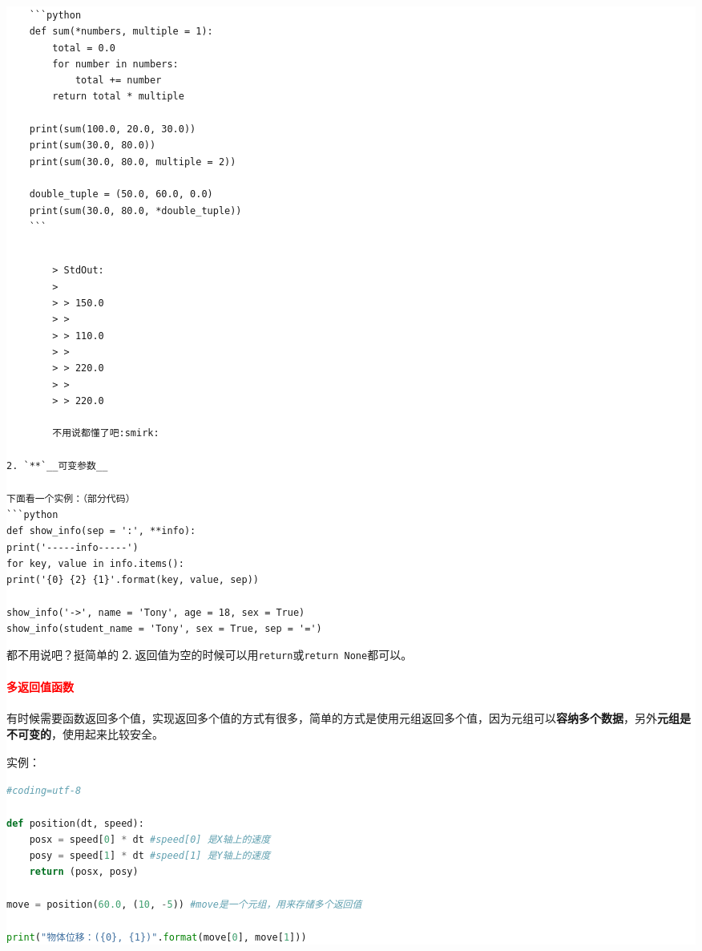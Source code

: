         ```python
        def sum(*numbers, multiple = 1):
            total = 0.0
            for number in numbers:
                total += number
            return total * multiple
        
        print(sum(100.0, 20.0, 30.0))
        print(sum(30.0, 80.0))
        print(sum(30.0, 80.0, multiple = 2))
        
        double_tuple = (50.0, 60.0, 0.0)
        print(sum(30.0, 80.0, *double_tuple))
        ```
```

        > StdOut:
        >
        > > 150.0
        > >
        > > 110.0
        > >
        > > 220.0
        > >
        > > 220.0

        不用说都懂了吧:smirk:

2. `**`__可变参数__

下面看一个实例：（部分代码）
​```python
def show_info(sep = ':', **info):
print('-----info-----')
for key, value in info.items():
print('{0} {2} {1}'.format(key, value, sep))

show_info('->', name = 'Tony', age = 18, sex = True)
show_info(student_name = 'Tony', sex = True, sep = '=')
```
都不用说吧？挺简单的
2. 返回值为空的时候可以用`return`或`return None`都可以。



#### <font color=#ff0000>多返回值函数</font>

​	有时候需要函数返回多个值，实现返回多个值的方式有很多，简单的方式是使用元组返回多个值，因为元组可以**容纳多个数据**，另外**元组是不可变的**，使用起来比较安全。

实例：

```python
#coding=utf-8

def position(dt, speed):
    posx = speed[0] * dt #speed[0] 是X轴上的速度
    posy = speed[1] * dt #speed[1] 是Y轴上的速度
    return (posx, posy)

move = position(60.0, (10, -5)) #move是一个元组，用来存储多个返回值

print("物体位移：({0}, {1})".format(move[0], move[1]))
```
